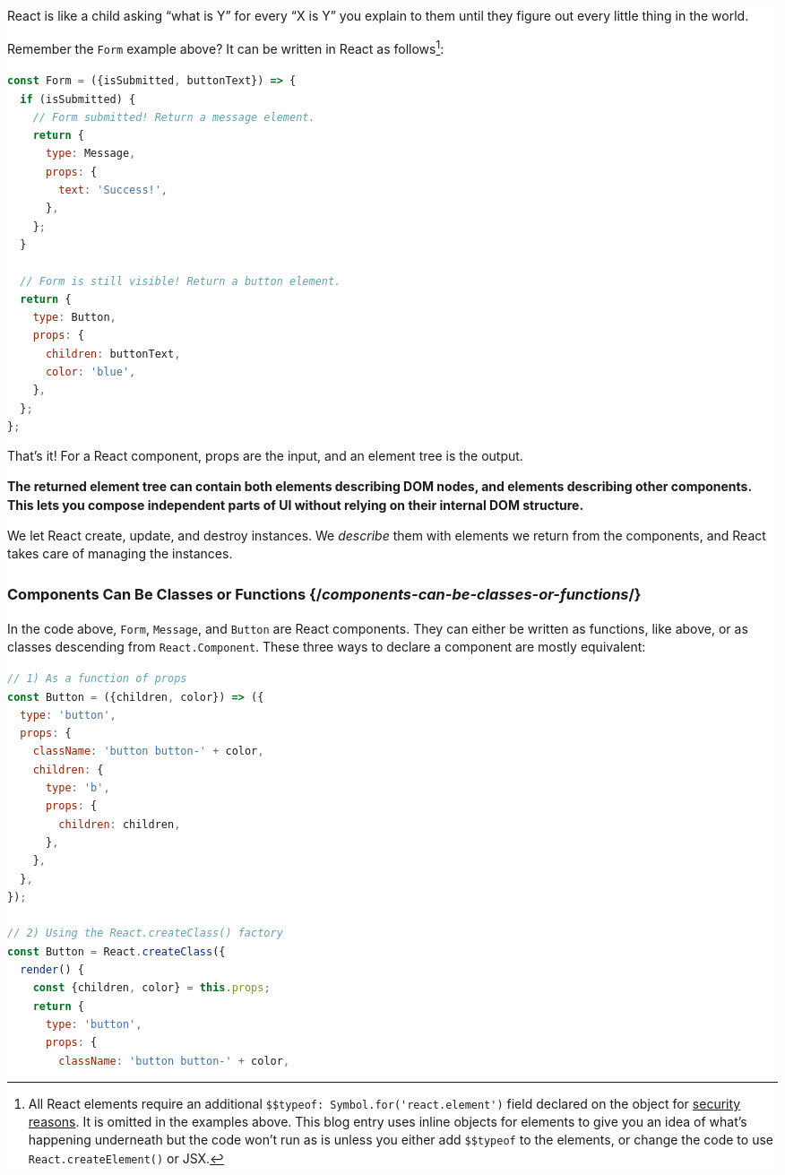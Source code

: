 React is like a child asking “what is Y” for every “X is Y” you explain to them until they figure out every little thing in the world.

Remember the `Form` example above? It can be written in React as follows[^1]:

```js
const Form = ({isSubmitted, buttonText}) => {
  if (isSubmitted) {
    // Form submitted! Return a message element.
    return {
      type: Message,
      props: {
        text: 'Success!',
      },
    };
  }

  // Form is still visible! Return a button element.
  return {
    type: Button,
    props: {
      children: buttonText,
      color: 'blue',
    },
  };
};
```

That’s it! For a React component, props are the input, and an element tree is the output.

**The returned element tree can contain both elements describing DOM nodes, and elements describing other components. This lets you compose independent parts of UI without relying on their internal DOM structure.**

We let React create, update, and destroy instances. We _describe_ them with elements we return from the components, and React takes care of managing the instances.

### Components Can Be Classes or Functions {/*components-can-be-classes-or-functions*/}

In the code above, `Form`, `Message`, and `Button` are React components. They can either be written as functions, like above, or as classes descending from `React.Component`. These three ways to declare a component are mostly equivalent:

```js
// 1) As a function of props
const Button = ({children, color}) => ({
  type: 'button',
  props: {
    className: 'button button-' + color,
    children: {
      type: 'b',
      props: {
        children: children,
      },
    },
  },
});

// 2) Using the React.createClass() factory
const Button = React.createClass({
  render() {
    const {children, color} = this.props;
    return {
      type: 'button',
      props: {
        className: 'button button-' + color,
```

[^1]: All React elements require an additional `$$typeof: Symbol.for('react.element')` field declared on the object for [security reasons](https://github.com/facebook/react/pull/4832). It is omitted in the examples above. This blog entry uses inline objects for elements to give you an idea of what’s happening underneath but the code won’t run as is unless you either add `$$typeof` to the elements, or change the code to use `React.createElement()` or JSX.